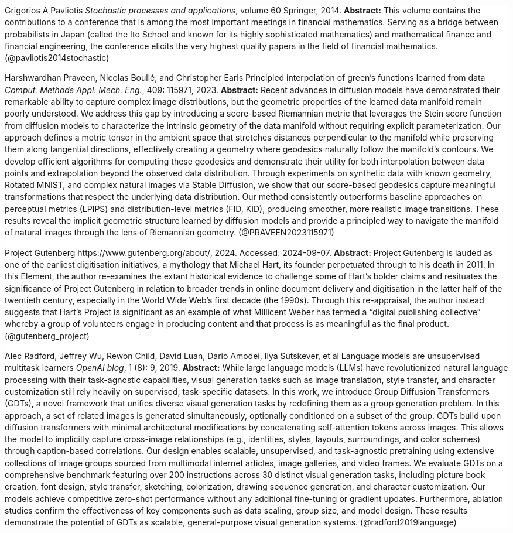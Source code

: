 Grigorios A Pavliotis *Stochastic processes and applications*, volume 60 Springer, 2014. **Abstract:** This volume contains the contributions to a conference that is among the most important meetings in financial mathematics. Serving as a bridge between probabilists in Japan (called the Ito School and known for its highly sophisticated mathematics) and mathematical finance and financial engineering, the conference elicits the very highest quality papers in the field of financial mathematics. (@pavliotis2014stochastic)

Harshwardhan Praveen, Nicolas Boullé, and Christopher Earls Principled interpolation of green’s functions learned from data *Comput. Methods Appl. Mech. Eng.*, 409: 115971, 2023. **Abstract:** Recent advances in diffusion models have demonstrated their remarkable ability to capture complex image distributions, but the geometric properties of the learned data manifold remain poorly understood. We address this gap by introducing a score-based Riemannian metric that leverages the Stein score function from diffusion models to characterize the intrinsic geometry of the data manifold without requiring explicit parameterization. Our approach defines a metric tensor in the ambient space that stretches distances perpendicular to the manifold while preserving them along tangential directions, effectively creating a geometry where geodesics naturally follow the manifold’s contours. We develop efficient algorithms for computing these geodesics and demonstrate their utility for both interpolation between data points and extrapolation beyond the observed data distribution. Through experiments on synthetic data with known geometry, Rotated MNIST, and complex natural images via Stable Diffusion, we show that our score-based geodesics capture meaningful transformations that respect the underlying data distribution. Our method consistently outperforms baseline approaches on perceptual metrics (LPIPS) and distribution-level metrics (FID, KID), producing smoother, more realistic image transitions. These results reveal the implicit geometric structure learned by diffusion models and provide a principled way to navigate the manifold of natural images through the lens of Riemannian geometry. (@PRAVEEN2023115971)

Project Gutenberg <https://www.gutenberg.org/about/>, 2024. Accessed: 2024-09-07. **Abstract:** Project Gutenberg is lauded as one of the earliest digitisation initiatives, a mythology that Michael Hart, its founder perpetuated through to his death in 2011. In this Element, the author re-examines the extant historical evidence to challenge some of Hart’s bolder claims and resituates the significance of Project Gutenberg in relation to broader trends in online document delivery and digitisation in the latter half of the twentieth century, especially in the World Wide Web’s first decade (the 1990s). Through this re-appraisal, the author instead suggests that Hart’s Project is significant as an example of what Millicent Weber has termed a “digital publishing collective” whereby a group of volunteers engage in producing content and that process is as meaningful as the final product. (@gutenberg_project)

Alec Radford, Jeffrey Wu, Rewon Child, David Luan, Dario Amodei, Ilya Sutskever, et al Language models are unsupervised multitask learners *OpenAI blog*, 1 (8): 9, 2019. **Abstract:** While large language models (LLMs) have revolutionized natural language processing with their task-agnostic capabilities, visual generation tasks such as image translation, style transfer, and character customization still rely heavily on supervised, task-specific datasets. In this work, we introduce Group Diffusion Transformers (GDTs), a novel framework that unifies diverse visual generation tasks by redefining them as a group generation problem. In this approach, a set of related images is generated simultaneously, optionally conditioned on a subset of the group. GDTs build upon diffusion transformers with minimal architectural modifications by concatenating self-attention tokens across images. This allows the model to implicitly capture cross-image relationships (e.g., identities, styles, layouts, surroundings, and color schemes) through caption-based correlations. Our design enables scalable, unsupervised, and task-agnostic pretraining using extensive collections of image groups sourced from multimodal internet articles, image galleries, and video frames. We evaluate GDTs on a comprehensive benchmark featuring over 200 instructions across 30 distinct visual generation tasks, including picture book creation, font design, style transfer, sketching, colorization, drawing sequence generation, and character customization. Our models achieve competitive zero-shot performance without any additional fine-tuning or gradient updates. Furthermore, ablation studies confirm the effectiveness of key components such as data scaling, group size, and model design. These results demonstrate the potential of GDTs as scalable, general-purpose visual generation systems. (@radford2019language)
